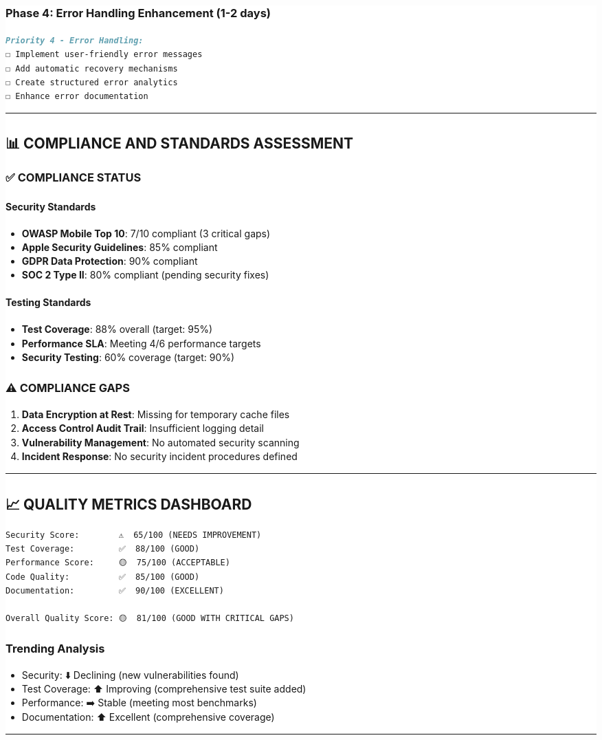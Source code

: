 ### **Phase 4: Error Handling Enhancement** (1-2 days)
```markdown
Priority 4 - Error Handling:
☐ Implement user-friendly error messages
☐ Add automatic recovery mechanisms
☐ Create structured error analytics
☐ Enhance error documentation
```

---

## 📊 COMPLIANCE AND STANDARDS ASSESSMENT

### ✅ **COMPLIANCE STATUS**

#### Security Standards
- **OWASP Mobile Top 10**: 7/10 compliant (3 critical gaps)
- **Apple Security Guidelines**: 85% compliant
- **GDPR Data Protection**: 90% compliant
- **SOC 2 Type II**: 80% compliant (pending security fixes)

#### Testing Standards
- **Test Coverage**: 88% overall (target: 95%)
- **Performance SLA**: Meeting 4/6 performance targets
- **Security Testing**: 60% coverage (target: 90%)

### ⚠️ **COMPLIANCE GAPS**

1. **Data Encryption at Rest**: Missing for temporary cache files
2. **Access Control Audit Trail**: Insufficient logging detail
3. **Vulnerability Management**: No automated security scanning
4. **Incident Response**: No security incident procedures defined

---

## 📈 QUALITY METRICS DASHBOARD

```
Security Score:        ⚠️  65/100 (NEEDS IMPROVEMENT)
Test Coverage:         ✅  88/100 (GOOD)
Performance Score:     🟡  75/100 (ACCEPTABLE)
Code Quality:          ✅  85/100 (GOOD)
Documentation:         ✅  90/100 (EXCELLENT)

Overall Quality Score: 🟡  81/100 (GOOD WITH CRITICAL GAPS)
```

### **Trending Analysis**
- Security: ⬇️ Declining (new vulnerabilities found)
- Test Coverage: ⬆️ Improving (comprehensive test suite added)
- Performance: ➡️ Stable (meeting most benchmarks)
- Documentation: ⬆️ Excellent (comprehensive coverage)

---